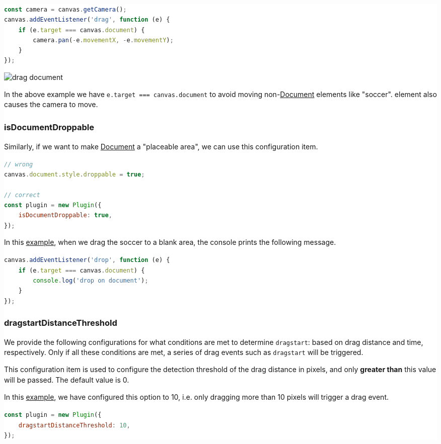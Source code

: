 ```js
const camera = canvas.getCamera();
canvas.addEventListener('drag', function (e) {
    if (e.target === canvas.document) {
        camera.pan(-e.movementX, -e.movementY);
    }
});
```

<img src="https://gw.alipayobjects.com/mdn/rms_6ae20b/afts/img/A*sF1WQr4zrsQAAAAAAAAAAAAAARQnAQ" width="300" alt="drag document">

In the above example we have `e.target === canvas.document` to avoid moving non-[Document](/en/api/builtin-objects/document) elements like "soccer". element also causes the camera to move.

### isDocumentDroppable

Similarly, if we want to make [Document](/en/api/builtin-objects/document) a "placeable area", we can use this configuration item.

```js
// wrong
canvas.document.style.droppable = true;

// correct
const plugin = new Plugin({
    isDocumentDroppable: true,
});
```

In this [example](/en/examples/plugins/dragndrop/#dragndrop), when we drag the soccer to a blank area, the console prints the following message.

```js
canvas.addEventListener('drop', function (e) {
    if (e.target === canvas.document) {
        console.log('drop on document');
    }
});
```

### dragstartDistanceThreshold

We provide the following configurations for what conditions are met to determine `dragstart`: based on drag distance and time, respectively. Only if all these conditions are met, a series of drag events such as `dragstart` will be triggered.

This configuration item is used to configure the detection threshold of the drag distance in pixels, and only **greater than** this value will be passed. The default value is 0.

In this [example](/en/examples/plugins/dragndrop/#dragndrop), we have configured this option to 10, i.e. only dragging more than 10 pixels will trigger a drag event.

```js
const plugin = new Plugin({
    dragstartDistanceThreshold: 10,
});
```
